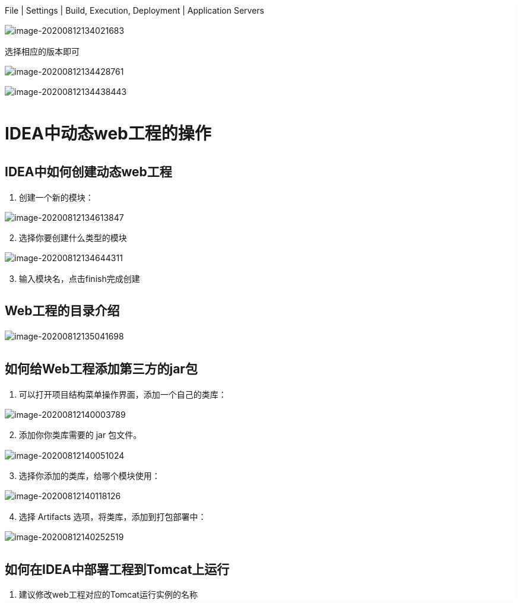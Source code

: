 File | Settings | Build, Execution, Deployment | Application Servers

![image-20200812134021683](C:\Users\张辉\Desktop\javaweb\notes\Tomcat.assets\image-20200812134021683.png)

选择相应的版本即可

![image-20200812134428761](C:\Users\张辉\Desktop\javaweb\notes\Tomcat.assets\image-20200812134428761.png)

![image-20200812134438443](C:\Users\张辉\Desktop\javaweb\notes\Tomcat.assets\image-20200812134438443.png)

# IDEA中动态web工程的操作

## IDEA中如何创建动态web工程

1. 创建一个新的模块：

![image-20200812134613847](C:\Users\张辉\Desktop\javaweb\notes\Tomcat.assets\image-20200812134613847.png)

2. 选择你要创建什么类型的模块

![image-20200812134644311](C:\Users\张辉\Desktop\javaweb\notes\Tomcat.assets\image-20200812134644311.png)

3. 输入模块名，点击finish完成创建

## Web工程的目录介绍

![image-20200812135041698](C:\Users\张辉\Desktop\javaweb\notes\Tomcat.assets\image-20200812135041698.png)

## 如何给Web工程添加第三方的jar包

1. 可以打开项目结构菜单操作界面，添加一个自己的类库： 

![image-20200812140003789](C:\Users\张辉\Desktop\javaweb\notes\Tomcat.assets\image-20200812140003789.png)

2.  添加你你类库需要的 jar 包文件。 

![image-20200812140051024](C:\Users\张辉\Desktop\javaweb\notes\Tomcat.assets\image-20200812140051024.png)

3.  选择你添加的类库，给哪个模块使用： 

![image-20200812140118126](C:\Users\张辉\Desktop\javaweb\notes\Tomcat.assets\image-20200812140118126.png)

4. 选择 Artifacts 选项，将类库，添加到打包部署中： 

![image-20200812140252519](C:\Users\张辉\Desktop\javaweb\notes\Tomcat.assets\image-20200812140252519.png)

## 如何在IDEA中部署工程到Tomcat上运行

1. 建议修改web工程对应的Tomcat运行实例的名称
